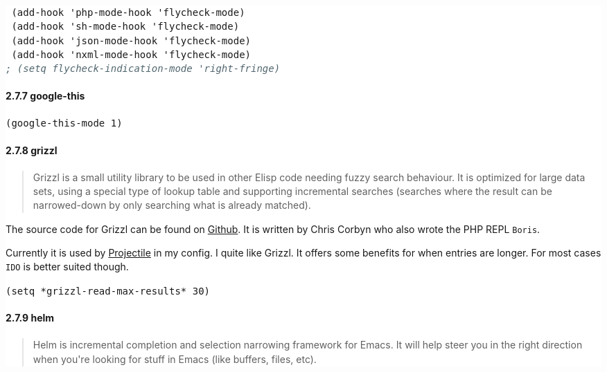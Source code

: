 <pre class="src src-emacs-lisp"> (add-hook 'php-mode-hook 'flycheck-mode)
 (add-hook 'sh-mode-hook 'flycheck-mode)
 (add-hook 'json-mode-hook 'flycheck-mode)
 (add-hook 'nxml-mode-hook 'flycheck-mode)
<span style="color: #52676f; font-style: italic;">; </span><span style="color: #52676f; font-style: italic;">(setq flycheck-indication-mode 'right-fringe)</span>
</pre>
</div>
</div>
</div>
<div id="outline-container-sec-2-7-7" class="outline-4">
<h4 id="sec-2-7-7"><span class="section-number-4">2.7.7</span> google-this</h4>
<div class="outline-text-4" id="text-2-7-7">
<div class="org-src-container">

<pre class="src src-emacs-lisp">(google-this-mode 1)
</pre>
</div>
</div>
</div>
<div id="outline-container-sec-2-7-8" class="outline-4">
<h4 id="sec-2-7-8"><span class="section-number-4">2.7.8</span> grizzl</h4>
<div class="outline-text-4" id="text-2-7-8">
<blockquote>
<p>
Grizzl is a small utility library to be used in other Elisp code needing fuzzy search behaviour. It is optimized for large data sets, using a special type of lookup table and supporting incremental searches (searches where the result can be narrowed-down by only searching what is already matched).
</p>
</blockquote>

<p>
The source code for Grizzl can be found on <a href="https://github.com/d11wtq/grizzl">Github</a>. It is written by Chris Corbyn who also wrote the PHP REPL <code>Boris</code>.
</p>

<p>
Currently it is used by <a href="https://github.com/bbatsov/projectile">Projectile</a> in my config. I quite like Grizzl. It offers some benefits for when entries are longer. For most cases <code>IDO</code> is better suited though.
</p>

<div class="org-src-container">

<pre class="src src-emacs-lisp">(setq *grizzl-read-max-results* 30)
</pre>
</div>
</div>
</div>
<div id="outline-container-sec-2-7-9" class="outline-4">
<h4 id="sec-2-7-9"><span class="section-number-4">2.7.9</span> helm</h4>
<div class="outline-text-4" id="text-2-7-9">
<blockquote>
<p>
Helm is incremental completion and selection narrowing framework for Emacs. It will help steer you in the right direction when you're looking for stuff in Emacs (like buffers, files, etc).
</p>
